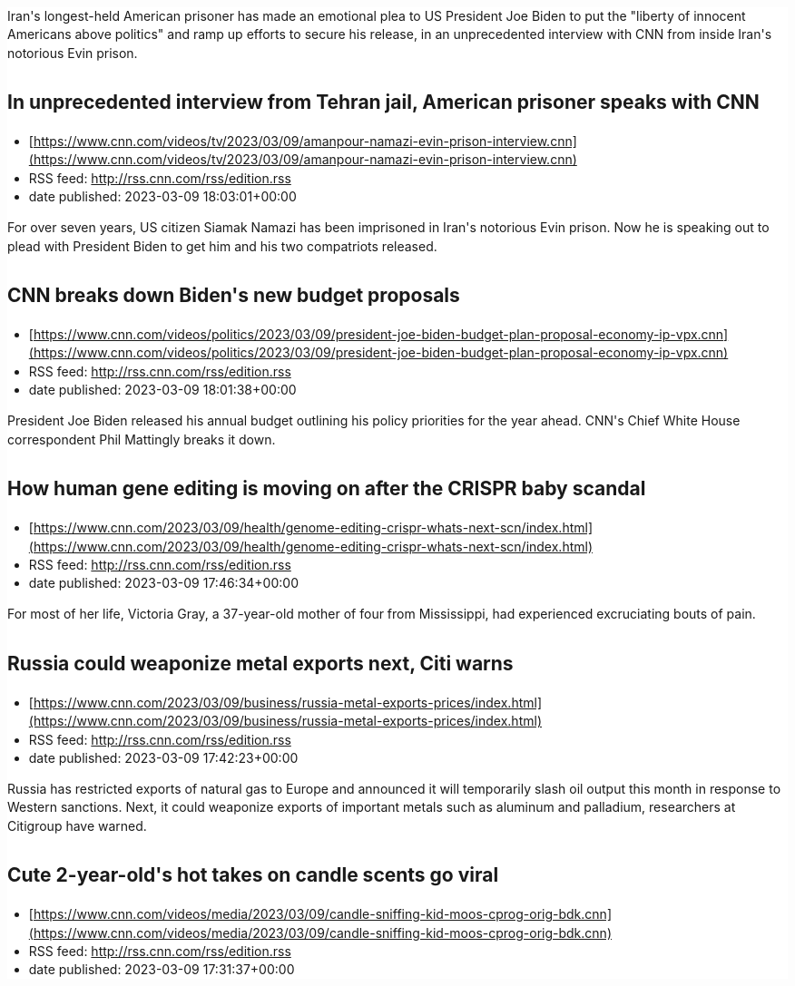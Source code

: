 Iran's longest-held American prisoner has made an emotional plea to US President Joe Biden to put the "liberty of innocent Americans above politics" and ramp up efforts to secure his release, in an unprecedented interview with CNN from inside Iran's notorious Evin prison.

## In unprecedented interview from Tehran jail, American prisoner speaks with CNN
 - [https://www.cnn.com/videos/tv/2023/03/09/amanpour-namazi-evin-prison-interview.cnn](https://www.cnn.com/videos/tv/2023/03/09/amanpour-namazi-evin-prison-interview.cnn)
 - RSS feed: http://rss.cnn.com/rss/edition.rss
 - date published: 2023-03-09 18:03:01+00:00

For over seven years, US citizen Siamak Namazi has been imprisoned in Iran's notorious Evin prison. Now he is speaking out to plead with President Biden to get him and his two compatriots released.

## CNN breaks down Biden's new budget proposals
 - [https://www.cnn.com/videos/politics/2023/03/09/president-joe-biden-budget-plan-proposal-economy-ip-vpx.cnn](https://www.cnn.com/videos/politics/2023/03/09/president-joe-biden-budget-plan-proposal-economy-ip-vpx.cnn)
 - RSS feed: http://rss.cnn.com/rss/edition.rss
 - date published: 2023-03-09 18:01:38+00:00

President Joe Biden released his annual budget outlining his policy priorities for the year ahead. CNN's Chief White House correspondent Phil Mattingly breaks it down.

## How human gene editing is moving on after the CRISPR baby scandal
 - [https://www.cnn.com/2023/03/09/health/genome-editing-crispr-whats-next-scn/index.html](https://www.cnn.com/2023/03/09/health/genome-editing-crispr-whats-next-scn/index.html)
 - RSS feed: http://rss.cnn.com/rss/edition.rss
 - date published: 2023-03-09 17:46:34+00:00

For most of her life, Victoria Gray, a 37-year-old mother of four from Mississippi, had experienced excruciating bouts of pain.

## Russia could weaponize metal exports next, Citi warns
 - [https://www.cnn.com/2023/03/09/business/russia-metal-exports-prices/index.html](https://www.cnn.com/2023/03/09/business/russia-metal-exports-prices/index.html)
 - RSS feed: http://rss.cnn.com/rss/edition.rss
 - date published: 2023-03-09 17:42:23+00:00

Russia has restricted exports of natural gas to Europe and announced it will temporarily slash oil output this month in response to Western sanctions. Next, it could weaponize exports of important metals such as aluminum and palladium, researchers at Citigroup have warned.

## Cute 2-year-old's hot takes on candle scents go viral
 - [https://www.cnn.com/videos/media/2023/03/09/candle-sniffing-kid-moos-cprog-orig-bdk.cnn](https://www.cnn.com/videos/media/2023/03/09/candle-sniffing-kid-moos-cprog-orig-bdk.cnn)
 - RSS feed: http://rss.cnn.com/rss/edition.rss
 - date published: 2023-03-09 17:31:37+00:00
